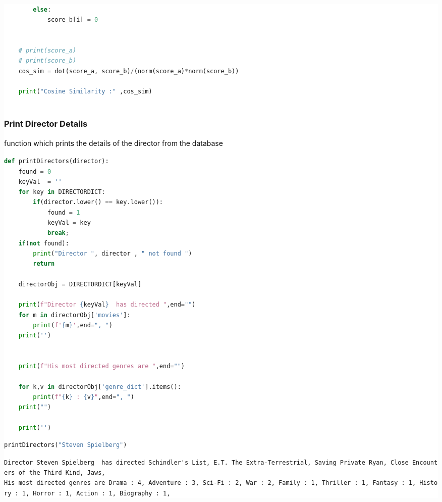 ```python
        else:
            score_b[i] = 0
    
    
    # print(score_a)
    # print(score_b)
    cos_sim = dot(score_a, score_b)/(norm(score_a)*norm(score_b))
    
    print("Cosine Similarity :" ,cos_sim)
    
```

### Print Director Details 

function which prints the details of the director from the database 


```python
def printDirectors(director):
    found = 0
    keyVal  = ''
    for key in DIRECTORDICT:
        if(director.lower() == key.lower()):
            found = 1
            keyVal = key
            break;
    if(not found):
        print("Director ", director , " not found ")
        return
    
    directorObj = DIRECTORDICT[keyVal]
    
    print(f"Director {keyVal}  has directed ",end="")
    for m in directorObj['movies']:
        print(f'{m}',end=", ")
    print('')
    
    
    print(f"His most directed genres are ",end="")
    
    for k,v in directorObj['genre_dict'].items():
        print(f"{k} : {v}",end=", ")
    print("")
    
    print('')
```


```python
printDirectors("Steven Spielberg")
```

    Director Steven Spielberg  has directed Schindler's List, E.T. The Extra-Terrestrial, Saving Private Ryan, Close Encounters of the Third Kind, Jaws, 
    His most directed genres are Drama : 4, Adventure : 3, Sci-Fi : 2, War : 2, Family : 1, Thriller : 1, Fantasy : 1, History : 1, Horror : 1, Action : 1, Biography : 1, 
    